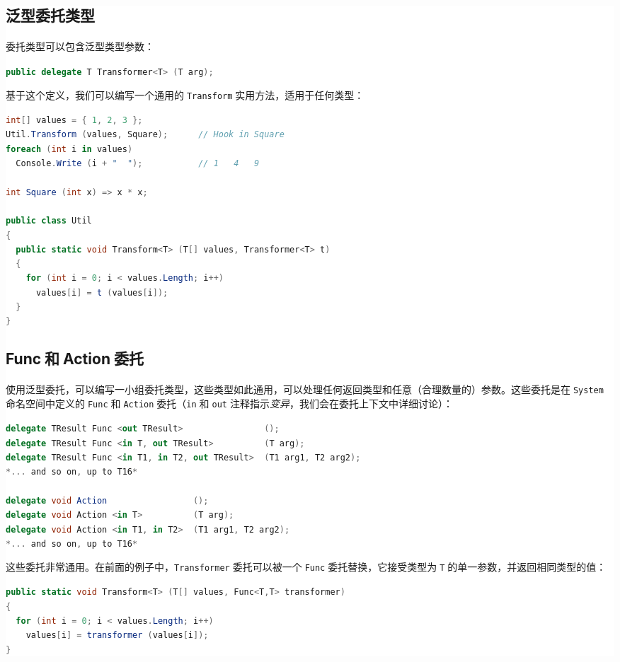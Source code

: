 ## 泛型委托类型

委托类型可以包含泛型类型参数：

```cs
public delegate T Transformer<T> (T arg);
```

基于这个定义，我们可以编写一个通用的 `Transform` 实用方法，适用于任何类型：

```cs
int[] values = { 1, 2, 3 };
Util.Transform (values, Square);      // Hook in Square
foreach (int i in values)
  Console.Write (i + "  ");           // 1   4   9

int Square (int x) => x * x;

public class Util
{
  public static void Transform<T> (T[] values, Transformer<T> t)
  {
    for (int i = 0; i < values.Length; i++)
      values[i] = t (values[i]);
  }
}
```

## Func 和 Action 委托

使用泛型委托，可以编写一小组委托类型，这些类型如此通用，可以处理任何返回类型和任意（合理数量的）参数。这些委托是在 `System` 命名空间中定义的 `Func` 和 `Action` 委托（`in` 和 `out` 注释指示*变异*，我们会在委托上下文中详细讨论）：

```cs
delegate TResult Func <out TResult>                ();
delegate TResult Func <in T, out TResult>          (T arg);
delegate TResult Func <in T1, in T2, out TResult>  (T1 arg1, T2 arg2);
*... and so on, up to T16*

delegate void Action                 ();
delegate void Action <in T>          (T arg);
delegate void Action <in T1, in T2>  (T1 arg1, T2 arg2);
*... and so on, up to T16*
```

这些委托非常通用。在前面的例子中，`Transformer` 委托可以被一个 `Func` 委托替换，它接受类型为 `T` 的单一参数，并返回相同类型的值：

```cs
public static void Transform<T> (T[] values, Func<T,T> transformer)
{
  for (int i = 0; i < values.Length; i++)
    values[i] = transformer (values[i]);
}
```
